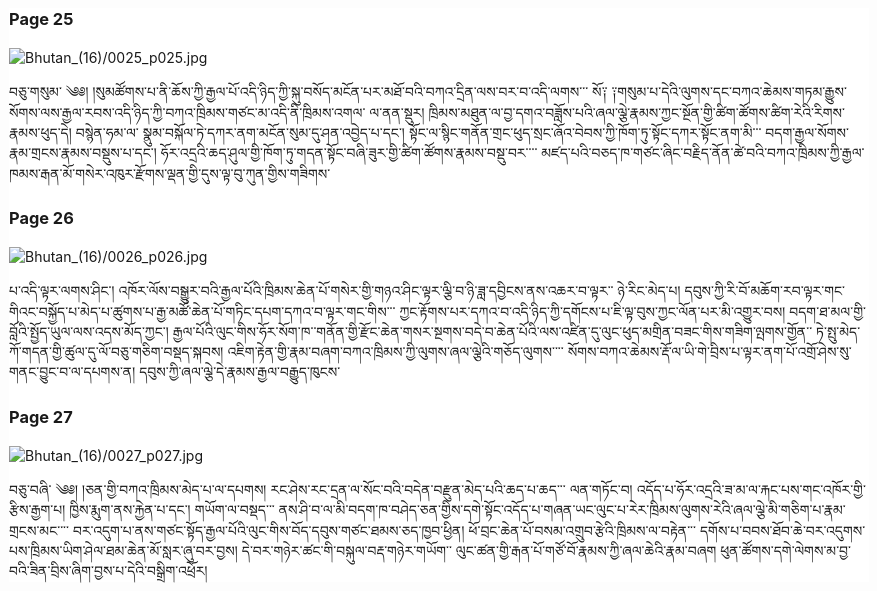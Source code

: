 ### Page 25

![Bhutan_(16)/0025_p025.jpg](/img/user/assets/Bhutan_(16)/0025_p025.jpg)

བཅུ་གསུམ་
༄༅། །སུམཚོགས་པ་ནི་ཆོས་ཀྱི་རྒྱལ་པོ་འདི་ཉིད་ཀྱི་སྐུ་བསོད་མངོན་པར་མཐོ་བའི་བཀའ་དྲིན་ལས་བར་བ་འདི་ལགས་་་
སོ༑ ༑གསུམ་པ་དེའི་ལུགས་དང་བཀའ་ཆེམས་གཏམ་རྒྱུས་སོགས་ལས་རྒྱལ་རབས་འདི་ཉིད་ཀྱི་བཀའ་ཁྲིམས་གཙང་མ་འདི་ནི་ཁྲིམས་འགལ་
ལ་ནན་སྡུར། ཁྲིམས་མཐུན་ལ་བྱ་དགའ་བཟློས་པའི་ཞལ་ལྕེ་རྣམས་ཀྱང་སྔོན་གྱི་ཚིག་ཚོགས་ཚིག་རེའི་རིགས་རྣམས་ཕུད་དེ། བསྙེན་ཧམ་ལ་
སྣུམ་བསྐོལ་ཏེ་དཀར་ནག་མངོན་སུམ་དུ་ཤན་འབྱེད་པ་དང་། སྟོང་ལ་སྙིང་གནོན་གྲང་ཕུད་སྲང་ཞོའ་བེབས་ཀྱི་ཁོག་ཏུ་སྟོང་དཀར་སྟོང་ནག་མི་་་
བདག་རྒྱལ་སོགས་རྣམ་གྲངས་རྣམས་བསྡུས་པ་དང་། ཧོར་འདྲའི་ཆད་ཤུལ་གྱི་ཁོག་ཏུ་གདན་སྟོང་བཞི་ཟུར་གྱི་ཚིག་ཚོགས་རྣམས་བསྡུ་བར་་་་
མཛད་པའི་བཅད་ཁ་གཙང་ཞིང་བརྗིད་ནོན་ཚེ་བའི་བཀའ་ཁྲིམས་ཀྱི་རྒྱལ་ཁམས་རྒན་མོ་གསེར་འཁུར་རྫོགས་ལྡན་གྱི་དུས་ལྟ་བུ་ཀུན་གྱིས་གཟིགས་

### Page 26

![Bhutan_(16)/0026_p026.jpg](/img/user/assets/Bhutan_(16)/0026_p026.jpg)

པ་འདི་ལྟར་ལགས་ཤིང་། འཁོར་ལོས་བསྒྱུར་བའི་རྒྱལ་པོའི་ཁྲིམས་ཆེན་པོ་གསེར་གྱི་གཉའ་ཤིང་ལྟར་ལྕི་བ་ཉི་ཟླ་དབྱིངས་ནས་འཆར་བ་ལྟར་་
ཉེ་རིང་མེད་པ། དབུས་ཀྱི་རི་བོ་མཆོག་རབ་ལྟར་གང་གིའང་བསྐྱོད་པ་མེད་པ་ཚུགས་པ་རྒྱ་མཚོ་ཆེན་པོ་གཏིང་དཔག་དཀའ་བ་ལྟར་གང་གིས་་་
ཀྱང་རྟོགས་པར་དཀའ་བ་འདི་ཉིད་ཀྱི་དགོངས་པ་ཇི་ལྟ་བུས་ཀྱང་ལོན་པར་མི་འགྱུར་བས། བདག་ཐ་མལ་གྱི་བློའི་སྤྱོད་ཡུལ་ལས་འདས་མོད་ཀྱང་།
རྒྱལ་པོའི་ལུང་གིས་ཧོར་སོག་ཁ་་གནོན་གྱི་རྫོང་ཆེན་གསར་སྔགས་བདེ་བ་ཆེན་པོའི་ལས་འཛིན་དུ་ལུང་ཕུད་མགྲིན་བཟང་གིས་གཟིག་ལྤགས་གྱོན་་
ཏེ་སྤུ་མེད་ཀོ་གདན་གྱི་ཚུལ་དུ་ལོ་བཅུ་གཅིག་བསྡད་སྐབས། འཇིག་རྟེན་གྱི་རྣམ་བཞག་བཀའ་ཁྲིམས་ཀྱི་ལུགས་ཞལ་ལྕེའི་གཅོད་ལུགས་་་་
སོགས་བཀའ་ཆེམས་རྡོ་ལ་ཡི་གེ་བྲིས་པ་ལྟར་ནག་པོ་འགྲོ་ཤེས་སུ་གནང་བྱུང་བ་ལ་དཔགས་ན། དབུས་ཀྱི་ཞལ་ལྕེ་དེ་རྣམས་རྒྱལ་བརྒྱུད་ཁུངས་

### Page 27

![Bhutan_(16)/0027_p027.jpg](/img/user/assets/Bhutan_(16)/0027_p027.jpg)

བཅུ་བཞི་
༄༅། །ཅན་གྱི་བཀའ་ཁྲིམས་མེད་པ་ལ་དཔགས། རང་ཤེས་རང་དྲན་ལ་སོང་བའི་བདེན་བརྫུན་མེད་པའི་ཆད་པ་ཆད་་་
ལན་གཏོང་བ། འདོད་པ་ཧོར་འདྲའི་ཟ་མ་ལ་རྐང་པས་གང་འཁོར་གྱི་རྩིས་རྒྱག་པ། ཁྱིས་རྨུག་ནས་རྐྱེན་པ་དང་། གཡོག་ལ་བསྡད་་་
ནས་ཤི་བ་ལ་མི་བདག་ཁ་བཤེད་ཅན་གྱིས་དགེ་སྟོང་འདོད་པ་གཞན་ཡང་ལུང་པ་རེར་ཁྲིམས་ལུགས་རེའི་ཞལ་ལྕེ་མི་གཅིག་པ་རྣམ་གྲངས་མང་་་་
བར་འདུག་པ་ནས་གཙང་སྟོད་རྒྱལ་པོའི་ལུང་གིས་བོད་དབུས་གཙང་ཐམས་ཅད་ཁྱབ་ཕྱིན། ཕོ་བྲང་ཆེན་པོ་བསམ་འགྲུབ་རྩེའི་ཁྲིམས་ལ་བརྟེན་་་
དགོས་པ་བབས་ཐོབ་ཆེ་བར་འདུགས་པས་ཁྲིམས་ཡིག་ཤེལ་ཐམ་ཆེན་མོ་སླར་ཞུ་བར་བྱས། དེ་བར་གཉེར་ཚང་གི་བསྐུལ་བརྡ་གཉེར་གཡོག་་
ལུང་ཚན་གྱི་རྒན་པོ་གཙོ་བོ་རྣམས་ཀྱི་ཞལ་ཆེའི་རྣམ་བཞག ཕུན་ཚོགས་དགེ་ལེགས་མ་བྱ་བའི་ཟིན་བྲིས་ཞིག་བྱས་པ་དེའི་བསྒྲིག་འཕྲོར།
